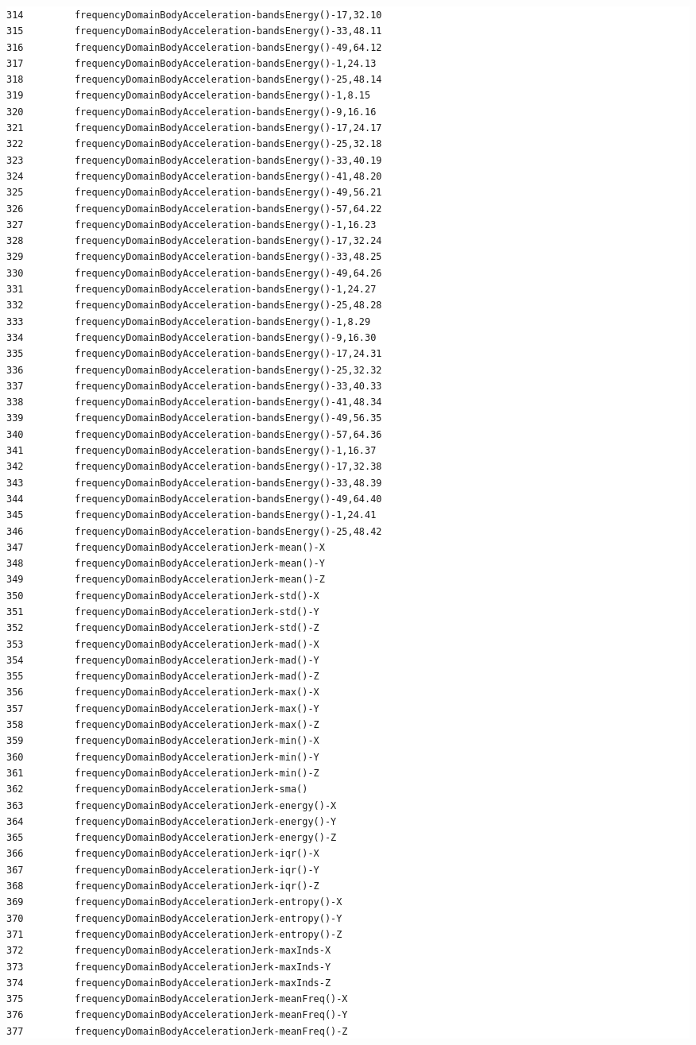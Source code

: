     314         frequencyDomainBodyAcceleration-bandsEnergy()-17,32.10    
    315         frequencyDomainBodyAcceleration-bandsEnergy()-33,48.11    
    316         frequencyDomainBodyAcceleration-bandsEnergy()-49,64.12    
    317         frequencyDomainBodyAcceleration-bandsEnergy()-1,24.13    
    318         frequencyDomainBodyAcceleration-bandsEnergy()-25,48.14    
    319         frequencyDomainBodyAcceleration-bandsEnergy()-1,8.15    
    320         frequencyDomainBodyAcceleration-bandsEnergy()-9,16.16    
    321         frequencyDomainBodyAcceleration-bandsEnergy()-17,24.17    
    322         frequencyDomainBodyAcceleration-bandsEnergy()-25,32.18    
    323         frequencyDomainBodyAcceleration-bandsEnergy()-33,40.19    
    324         frequencyDomainBodyAcceleration-bandsEnergy()-41,48.20    
    325         frequencyDomainBodyAcceleration-bandsEnergy()-49,56.21    
    326         frequencyDomainBodyAcceleration-bandsEnergy()-57,64.22    
    327         frequencyDomainBodyAcceleration-bandsEnergy()-1,16.23    
    328         frequencyDomainBodyAcceleration-bandsEnergy()-17,32.24    
    329         frequencyDomainBodyAcceleration-bandsEnergy()-33,48.25    
    330         frequencyDomainBodyAcceleration-bandsEnergy()-49,64.26    
    331         frequencyDomainBodyAcceleration-bandsEnergy()-1,24.27    
    332         frequencyDomainBodyAcceleration-bandsEnergy()-25,48.28    
    333         frequencyDomainBodyAcceleration-bandsEnergy()-1,8.29    
    334         frequencyDomainBodyAcceleration-bandsEnergy()-9,16.30    
    335         frequencyDomainBodyAcceleration-bandsEnergy()-17,24.31    
    336         frequencyDomainBodyAcceleration-bandsEnergy()-25,32.32    
    337         frequencyDomainBodyAcceleration-bandsEnergy()-33,40.33    
    338         frequencyDomainBodyAcceleration-bandsEnergy()-41,48.34    
    339         frequencyDomainBodyAcceleration-bandsEnergy()-49,56.35    
    340         frequencyDomainBodyAcceleration-bandsEnergy()-57,64.36    
    341         frequencyDomainBodyAcceleration-bandsEnergy()-1,16.37    
    342         frequencyDomainBodyAcceleration-bandsEnergy()-17,32.38    
    343         frequencyDomainBodyAcceleration-bandsEnergy()-33,48.39    
    344         frequencyDomainBodyAcceleration-bandsEnergy()-49,64.40    
    345         frequencyDomainBodyAcceleration-bandsEnergy()-1,24.41    
    346         frequencyDomainBodyAcceleration-bandsEnergy()-25,48.42    
    347         frequencyDomainBodyAccelerationJerk-mean()-X    
    348         frequencyDomainBodyAccelerationJerk-mean()-Y    
    349         frequencyDomainBodyAccelerationJerk-mean()-Z    
    350         frequencyDomainBodyAccelerationJerk-std()-X    
    351         frequencyDomainBodyAccelerationJerk-std()-Y    
    352         frequencyDomainBodyAccelerationJerk-std()-Z    
    353         frequencyDomainBodyAccelerationJerk-mad()-X    
    354         frequencyDomainBodyAccelerationJerk-mad()-Y    
    355         frequencyDomainBodyAccelerationJerk-mad()-Z    
    356         frequencyDomainBodyAccelerationJerk-max()-X    
    357         frequencyDomainBodyAccelerationJerk-max()-Y    
    358         frequencyDomainBodyAccelerationJerk-max()-Z    
    359         frequencyDomainBodyAccelerationJerk-min()-X    
    360         frequencyDomainBodyAccelerationJerk-min()-Y    
    361         frequencyDomainBodyAccelerationJerk-min()-Z    
    362         frequencyDomainBodyAccelerationJerk-sma()    
    363         frequencyDomainBodyAccelerationJerk-energy()-X    
    364         frequencyDomainBodyAccelerationJerk-energy()-Y    
    365         frequencyDomainBodyAccelerationJerk-energy()-Z    
    366         frequencyDomainBodyAccelerationJerk-iqr()-X    
    367         frequencyDomainBodyAccelerationJerk-iqr()-Y    
    368         frequencyDomainBodyAccelerationJerk-iqr()-Z    
    369         frequencyDomainBodyAccelerationJerk-entropy()-X    
    370         frequencyDomainBodyAccelerationJerk-entropy()-Y    
    371         frequencyDomainBodyAccelerationJerk-entropy()-Z    
    372         frequencyDomainBodyAccelerationJerk-maxInds-X    
    373         frequencyDomainBodyAccelerationJerk-maxInds-Y    
    374         frequencyDomainBodyAccelerationJerk-maxInds-Z    
    375         frequencyDomainBodyAccelerationJerk-meanFreq()-X    
    376         frequencyDomainBodyAccelerationJerk-meanFreq()-Y    
    377         frequencyDomainBodyAccelerationJerk-meanFreq()-Z    